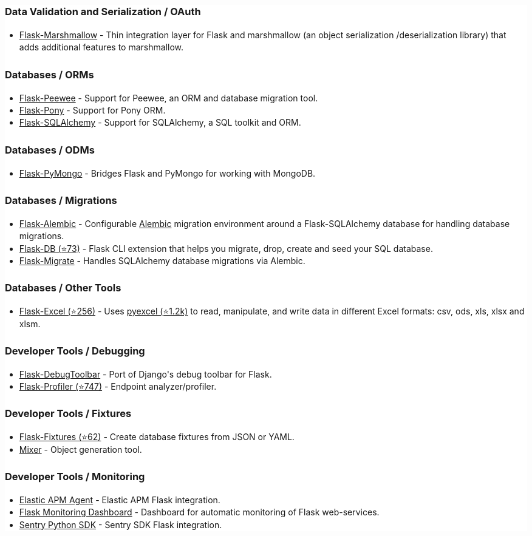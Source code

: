 ### Data Validation and Serialization / OAuth

*   [Flask-Marshmallow](https://flask-marshmallow.readthedocs.io) - Thin integration layer for Flask and marshmallow (an object serialization /deserialization library) that adds additional features to marshmallow.

### Databases / ORMs

*   [Flask-Peewee](https://flask-peewee.readthedocs.io) - Support for Peewee, an ORM and database migration tool.
*   [Flask-Pony](https://pypi.org/project/Flask-Pony/) - Support for Pony ORM.
*   [Flask-SQLAlchemy](https://flask-sqlalchemy.palletsprojects.com) - Support for SQLAlchemy, a SQL toolkit and ORM.

### Databases / ODMs

*   [Flask-PyMongo](https://flask-pymongo.readthedocs.io) - Bridges Flask and PyMongo for working with MongoDB.

### Databases / Migrations

*   [Flask-Alembic](https://flask-alembic.readthedocs.io) - Configurable [Alembic](https://alembic.sqlalchemy.org/) migration environment around a Flask-SQLAlchemy database for handling database migrations.
*   [Flask-DB (⭐73)](https://github.com/nickjj/flask-db) - Flask CLI extension that helps you migrate, drop, create and seed your SQL database.
*   [Flask-Migrate](https://flask-migrate.readthedocs.io) - Handles SQLAlchemy database migrations via Alembic.

### Databases / Other Tools

*   [Flask-Excel (⭐256)](https://github.com/pyexcel-webwares/Flask-Excel) - Uses [pyexcel (⭐1.2k)](https://github.com/pyexcel/pyexcel) to read, manipulate, and write data in different Excel formats: csv, ods, xls, xlsx and xlsm.

### Developer Tools / Debugging

*   [Flask-DebugToolbar](https://flask-debugtoolbar.readthedocs.io) - Port of Django's debug toolbar for Flask.
*   [Flask-Profiler (⭐747)](https://github.com/muatik/flask-profiler) - Endpoint analyzer/profiler.

### Developer Tools / Fixtures

*   [Flask-Fixtures (⭐62)](https://github.com/croach/Flask-Fixtures) - Create database fixtures from JSON or YAML.
*   [Mixer](https://mixer.readthedocs.io) - Object generation tool.

### Developer Tools / Monitoring

*   [Elastic APM Agent](https://www.elastic.co/guide/en/apm/agent/python/current/flask-support.html) - Elastic APM Flask integration.
*   [Flask Monitoring Dashboard](https://flask-monitoringdashboard.readthedocs.io) - Dashboard for automatic monitoring of Flask web-services.
*   [Sentry Python SDK](https://sentry.io/for/flask/) - Sentry SDK Flask integration.
